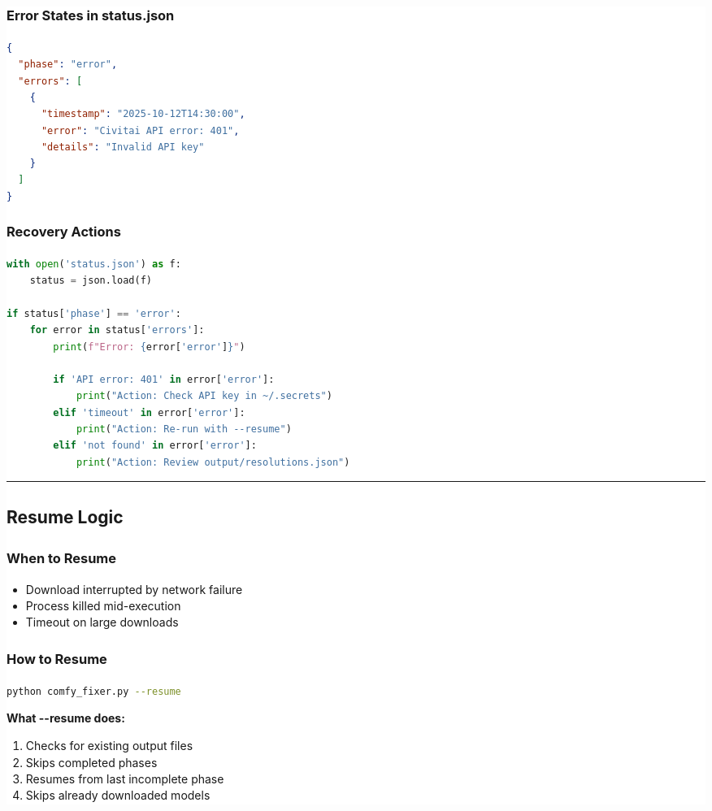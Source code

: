 ### Error States in status.json

```json
{
  "phase": "error",
  "errors": [
    {
      "timestamp": "2025-10-12T14:30:00",
      "error": "Civitai API error: 401",
      "details": "Invalid API key"
    }
  ]
}
```

### Recovery Actions

```python
with open('status.json') as f:
    status = json.load(f)

if status['phase'] == 'error':
    for error in status['errors']:
        print(f"Error: {error['error']}")

        if 'API error: 401' in error['error']:
            print("Action: Check API key in ~/.secrets")
        elif 'timeout' in error['error']:
            print("Action: Re-run with --resume")
        elif 'not found' in error['error']:
            print("Action: Review output/resolutions.json")
```

---

## Resume Logic

### When to Resume

- Download interrupted by network failure
- Process killed mid-execution
- Timeout on large downloads

### How to Resume

```bash
python comfy_fixer.py --resume
```

**What --resume does:**
1. Checks for existing output files
2. Skips completed phases
3. Resumes from last incomplete phase
4. Skips already downloaded models
